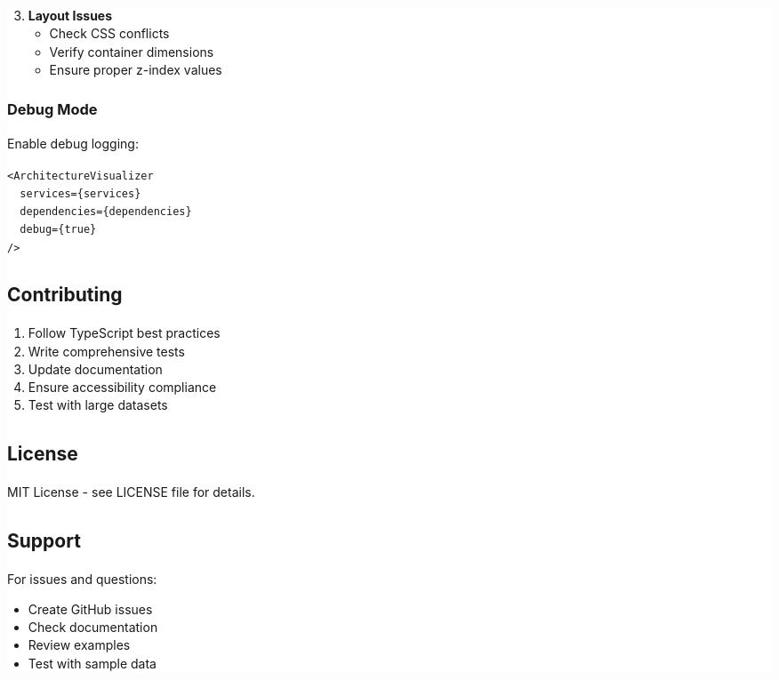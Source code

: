 3. **Layout Issues**
   - Check CSS conflicts
   - Verify container dimensions
   - Ensure proper z-index values

### Debug Mode
Enable debug logging:

```tsx
<ArchitectureVisualizer
  services={services}
  dependencies={dependencies}
  debug={true}
/>
```

## Contributing

1. Follow TypeScript best practices
2. Write comprehensive tests
3. Update documentation
4. Ensure accessibility compliance
5. Test with large datasets

## License

MIT License - see LICENSE file for details.

## Support

For issues and questions:
- Create GitHub issues
- Check documentation
- Review examples
- Test with sample data
